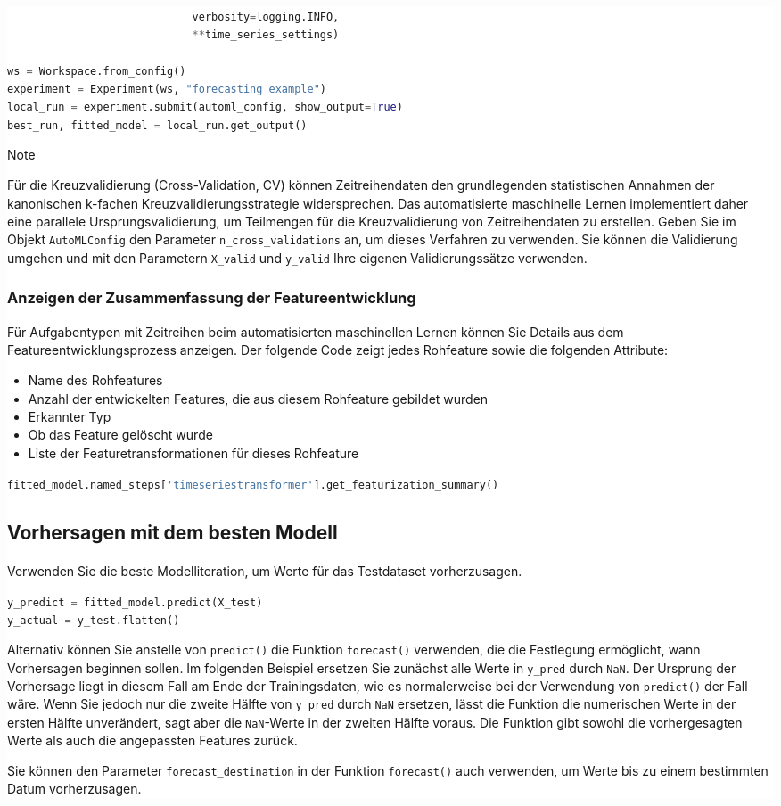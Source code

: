 ```python
                             verbosity=logging.INFO,
                             **time_series_settings)

ws = Workspace.from_config()
experiment = Experiment(ws, "forecasting_example")
local_run = experiment.submit(automl_config, show_output=True)
best_run, fitted_model = local_run.get_output()
```

> [!NOTE]
> Für die Kreuzvalidierung (Cross-Validation, CV) können Zeitreihendaten den grundlegenden statistischen Annahmen der kanonischen k-fachen Kreuzvalidierungsstrategie widersprechen. Das automatisierte maschinelle Lernen implementiert daher eine parallele Ursprungsvalidierung, um Teilmengen für die Kreuzvalidierung von Zeitreihendaten zu erstellen. Geben Sie im Objekt `AutoMLConfig` den Parameter `n_cross_validations` an, um dieses Verfahren zu verwenden. Sie können die Validierung umgehen und mit den Parametern `X_valid` und `y_valid` Ihre eigenen Validierungssätze verwenden.

### <a name="view-feature-engineering-summary"></a>Anzeigen der Zusammenfassung der Featureentwicklung

Für Aufgabentypen mit Zeitreihen beim automatisierten maschinellen Lernen können Sie Details aus dem Featureentwicklungsprozess anzeigen. Der folgende Code zeigt jedes Rohfeature sowie die folgenden Attribute:

* Name des Rohfeatures
* Anzahl der entwickelten Features, die aus diesem Rohfeature gebildet wurden
* Erkannter Typ
* Ob das Feature gelöscht wurde
* Liste der Featuretransformationen für dieses Rohfeature

```python
fitted_model.named_steps['timeseriestransformer'].get_featurization_summary()
```

## <a name="forecasting-with-best-model"></a>Vorhersagen mit dem besten Modell

Verwenden Sie die beste Modelliteration, um Werte für das Testdataset vorherzusagen.

```python
y_predict = fitted_model.predict(X_test)
y_actual = y_test.flatten()
```

Alternativ können Sie anstelle von `predict()` die Funktion `forecast()` verwenden, die die Festlegung ermöglicht, wann Vorhersagen beginnen sollen. Im folgenden Beispiel ersetzen Sie zunächst alle Werte in `y_pred` durch `NaN`. Der Ursprung der Vorhersage liegt in diesem Fall am Ende der Trainingsdaten, wie es normalerweise bei der Verwendung von `predict()` der Fall wäre. Wenn Sie jedoch nur die zweite Hälfte von `y_pred` durch `NaN` ersetzen, lässt die Funktion die numerischen Werte in der ersten Hälfte unverändert, sagt aber die `NaN`-Werte in der zweiten Hälfte voraus. Die Funktion gibt sowohl die vorhergesagten Werte als auch die angepassten Features zurück.

Sie können den Parameter `forecast_destination` in der Funktion `forecast()` auch verwenden, um Werte bis zu einem bestimmten Datum vorherzusagen.
